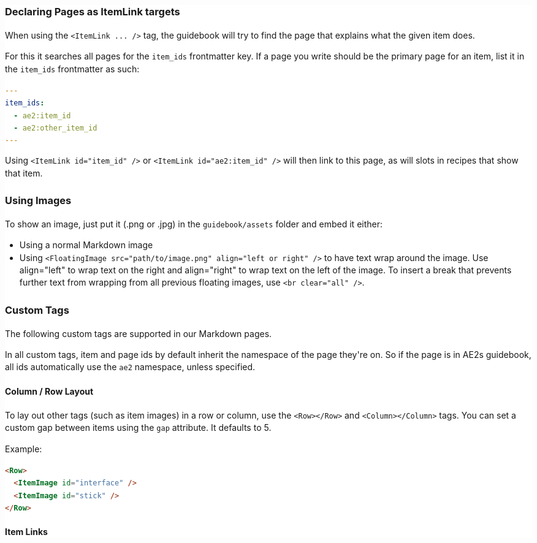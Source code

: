 ### Declaring Pages as ItemLink targets

When using the `<ItemLink ... />` tag, the guidebook will try to find the page that explains what the given item does.

For this it searches all pages for the `item_ids` frontmatter key. If a page you write should be the primary page
for an item, list it in the `item_ids` frontmatter as such:

```yaml
---
item_ids:
  - ae2:item_id
  - ae2:other_item_id
---
```

Using `<ItemLink id="item_id" />` or `<ItemLink id="ae2:item_id" />` will then link to this page, as will slots
in recipes that show that item.

### Using Images

To show an image, just put it (.png or .jpg) in the `guidebook/assets` folder and embed it either:

* Using a normal Markdown image
* Using `<FloatingImage src="path/to/image.png" align="left or right" />` to have text wrap around the image.
  Use align="left" to wrap text on the right and align="right" to wrap text on the left of the image.
  To insert a break that prevents further text from wrapping from all previous floating images,
  use `<br clear="all" />`.

### Custom Tags

The following custom tags are supported in our Markdown pages.

In all custom tags, item and page ids by default inherit the namespace of the page they're on. So if the
page is in AE2s guidebook, all ids automatically use the `ae2` namespace, unless specified.

#### Column / Row Layout

To lay out other tags (such as item images) in a row or column, use the `<Row></Row>`
and `<Column></Column>` tags. You can set a custom gap between items using the `gap` attribute.
It defaults to 5.

Example:

```markdown
<Row>
  <ItemImage id="interface" />
  <ItemImage id="stick" />
</Row>
```

#### Item Links
